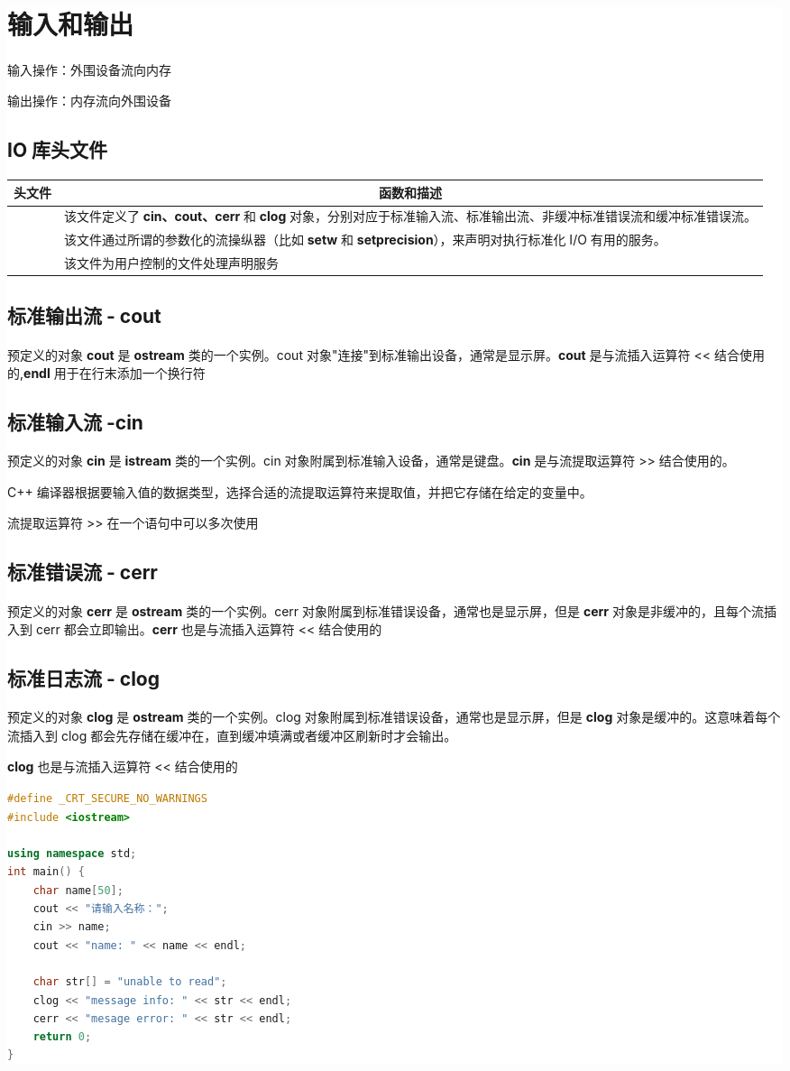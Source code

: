 # 输入和输出

输入操作：外围设备流向内存

输出操作：内存流向外围设备

## IO 库头文件

| 头文件 | 函数和描述                                                   |
| ------ | ------------------------------------------------------------ |
|        | 该文件定义了 **cin、cout、cerr** 和 **clog** 对象，分别对应于标准输入流、标准输出流、非缓冲标准错误流和缓冲标准错误流。 |
|        | 该文件通过所谓的参数化的流操纵器（比如 **setw** 和 **setprecision**），来声明对执行标准化 I/O 有用的服务。 |
|        | 该文件为用户控制的文件处理声明服务                           |

## 标准输出流 - cout

预定义的对象 **cout** 是 **ostream** 类的一个实例。cout 对象"连接"到标准输出设备，通常是显示屏。**cout** 是与流插入运算符 << 结合使用的,**endl** 用于在行末添加一个换行符

## 标准输入流 -cin

预定义的对象 **cin** 是 **istream** 类的一个实例。cin 对象附属到标准输入设备，通常是键盘。**cin** 是与流提取运算符 >> 结合使用的。

C++ 编译器根据要输入值的数据类型，选择合适的流提取运算符来提取值，并把它存储在给定的变量中。

流提取运算符 >> 在一个语句中可以多次使用

## 标准错误流 - cerr

预定义的对象 **cerr** 是 **ostream** 类的一个实例。cerr 对象附属到标准错误设备，通常也是显示屏，但是 **cerr** 对象是非缓冲的，且每个流插入到 cerr 都会立即输出。**cerr** 也是与流插入运算符 << 结合使用的

## 标准日志流 - clog

预定义的对象 **clog** 是 **ostream** 类的一个实例。clog 对象附属到标准错误设备，通常也是显示屏，但是 **clog** 对象是缓冲的。这意味着每个流插入到 clog 都会先存储在缓冲在，直到缓冲填满或者缓冲区刷新时才会输出。

**clog** 也是与流插入运算符 << 结合使用的

```c++
#define _CRT_SECURE_NO_WARNINGS
#include <iostream>

using namespace std;
int main() {
	char name[50];
	cout << "请输入名称：";
	cin >> name;
	cout << "name: " << name << endl;

	char str[] = "unable to read";
	clog << "message info: " << str << endl;
	cerr << "mesage error: " << str << endl;
	return 0;
}
```
